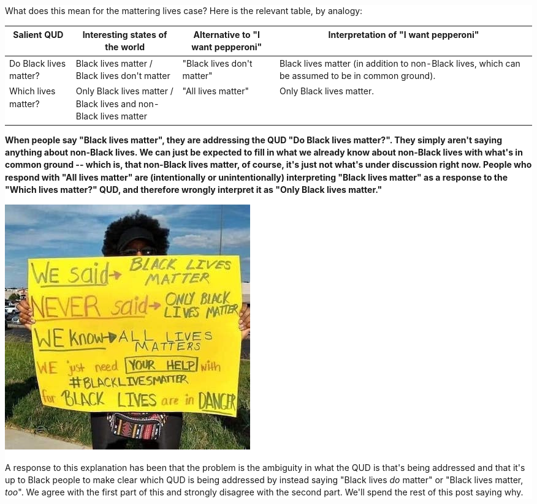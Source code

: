 
What does this mean for the mattering lives case? Here is the relevant table, by analogy:



| Salient QUD  | Interesting states of the world | Alternative to "I want pepperoni" | Interpretation of "I want pepperoni"|
| ------------- | ------------- | ------------- | ------------- |
| Do Black lives matter?  | Black lives matter / <br> Black lives don't matter  | "Black lives don't matter" | Black lives matter (in addition to non-Black lives, which can be assumed to be in common ground). |
| Which lives matter? | Only Black lives matter / <br> Black lives and non-Black lives matter  | "All lives matter" | Only Black lives matter. |






**When people say "Black lives matter", they are addressing the QUD "Do Black lives matter?". They simply aren't saying anything about non-Black lives. We can just be expected to fill in what we already know about non-Black lives with what's in common ground -- which is, that non-Black lives matter, of course, it's just not what's under discussion right now. People who respond with "All lives matter" are (intentionally or unintentionally) interpreting "Black lives matter" as a response to the "Which lives matter?" QUD, and therefore wrongly interpret it as "Only Black lives matter."** 

![IMAGE NOT SHOWING](images/sign.jpg)

A response to this explanation has been that the problem is the ambiguity in what the QUD is that's being addressed and that it's up to Black people to make clear which QUD is being addressed by instead saying "Black lives *do* matter" or "Black lives matter, *too*". We agree with the first part of this and strongly disagree with the second part. We'll spend the rest of this post saying why. 
